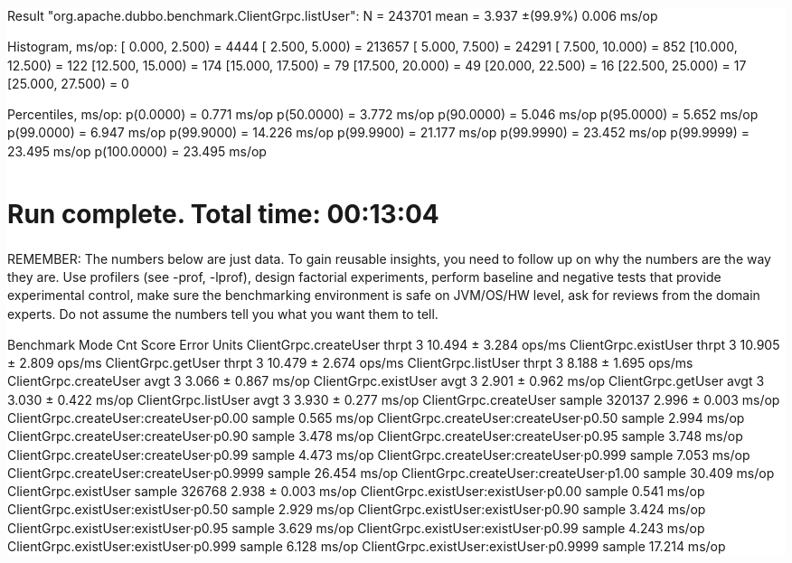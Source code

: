 

Result "org.apache.dubbo.benchmark.ClientGrpc.listUser":
  N = 243701
  mean =      3.937 ±(99.9%) 0.006 ms/op

  Histogram, ms/op:
    [ 0.000,  2.500) = 4444 
    [ 2.500,  5.000) = 213657 
    [ 5.000,  7.500) = 24291 
    [ 7.500, 10.000) = 852 
    [10.000, 12.500) = 122 
    [12.500, 15.000) = 174 
    [15.000, 17.500) = 79 
    [17.500, 20.000) = 49 
    [20.000, 22.500) = 16 
    [22.500, 25.000) = 17 
    [25.000, 27.500) = 0 

  Percentiles, ms/op:
      p(0.0000) =      0.771 ms/op
     p(50.0000) =      3.772 ms/op
     p(90.0000) =      5.046 ms/op
     p(95.0000) =      5.652 ms/op
     p(99.0000) =      6.947 ms/op
     p(99.9000) =     14.226 ms/op
     p(99.9900) =     21.177 ms/op
     p(99.9990) =     23.452 ms/op
     p(99.9999) =     23.495 ms/op
    p(100.0000) =     23.495 ms/op


# Run complete. Total time: 00:13:04

REMEMBER: The numbers below are just data. To gain reusable insights, you need to follow up on
why the numbers are the way they are. Use profilers (see -prof, -lprof), design factorial
experiments, perform baseline and negative tests that provide experimental control, make sure
the benchmarking environment is safe on JVM/OS/HW level, ask for reviews from the domain experts.
Do not assume the numbers tell you what you want them to tell.

Benchmark                                   Mode     Cnt   Score   Error   Units
ClientGrpc.createUser                      thrpt       3  10.494 ± 3.284  ops/ms
ClientGrpc.existUser                       thrpt       3  10.905 ± 2.809  ops/ms
ClientGrpc.getUser                         thrpt       3  10.479 ± 2.674  ops/ms
ClientGrpc.listUser                        thrpt       3   8.188 ± 1.695  ops/ms
ClientGrpc.createUser                       avgt       3   3.066 ± 0.867   ms/op
ClientGrpc.existUser                        avgt       3   2.901 ± 0.962   ms/op
ClientGrpc.getUser                          avgt       3   3.030 ± 0.422   ms/op
ClientGrpc.listUser                         avgt       3   3.930 ± 0.277   ms/op
ClientGrpc.createUser                     sample  320137   2.996 ± 0.003   ms/op
ClientGrpc.createUser:createUser·p0.00    sample           0.565           ms/op
ClientGrpc.createUser:createUser·p0.50    sample           2.994           ms/op
ClientGrpc.createUser:createUser·p0.90    sample           3.478           ms/op
ClientGrpc.createUser:createUser·p0.95    sample           3.748           ms/op
ClientGrpc.createUser:createUser·p0.99    sample           4.473           ms/op
ClientGrpc.createUser:createUser·p0.999   sample           7.053           ms/op
ClientGrpc.createUser:createUser·p0.9999  sample          26.454           ms/op
ClientGrpc.createUser:createUser·p1.00    sample          30.409           ms/op
ClientGrpc.existUser                      sample  326768   2.938 ± 0.003   ms/op
ClientGrpc.existUser:existUser·p0.00      sample           0.541           ms/op
ClientGrpc.existUser:existUser·p0.50      sample           2.929           ms/op
ClientGrpc.existUser:existUser·p0.90      sample           3.424           ms/op
ClientGrpc.existUser:existUser·p0.95      sample           3.629           ms/op
ClientGrpc.existUser:existUser·p0.99      sample           4.243           ms/op
ClientGrpc.existUser:existUser·p0.999     sample           6.128           ms/op
ClientGrpc.existUser:existUser·p0.9999    sample          17.214           ms/op